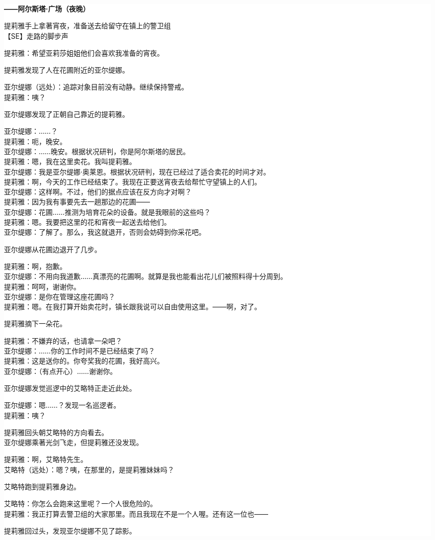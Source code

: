 **——阿尔斯塔·广场（夜晚）**  

提莉雅手上拿著宵夜，准备送去给留守在镇上的警卫组  
【SE】走路的脚步声  

提莉雅：希望亚莉莎姐姐他们会喜欢我准备的宵夜。  

提莉雅发现了人在花圃附近的亚尔缇娜。  

亚尔缇娜（远处）：追踪对象目前没有动静。继续保持警戒。  
提莉雅：咦？  

亚尔缇娜发现了正朝自己靠近的提莉雅。  

亚尔缇娜：……？  
提莉雅：呃，晚安。  
亚尔缇娜：……晚安。根据状况研判，你是阿尔斯塔的居民。  
提莉雅：嗯，我在这里卖花。我叫提莉雅。  
亚尔缇娜：我是亚尔缇娜·奥莱恩。根据状况研判，现在已经过了适合卖花的时间才对。  
提莉雅：啊，今天的工作已经结束了。我现在正要送宵夜去给帮忙守望镇上的人们。  
亚尔缇娜：这样啊。不过，他们的据点应该在反方向才对啊？  
提莉雅：因为我有事要先去一趟那边的花圃——  
亚尔缇娜：花圃……推测为培育花朵的设备。就是我眼前的这些吗？  
提莉雅：嗯。我要把这里的花和宵夜一起送去给他们。  
亚尔缇娜：了解了。那么，我这就退开，否则会妨碍到你采花吧。  

亚尔缇娜从花圃边退开了几步。  

提莉雅：啊，抱歉。  
亚尔缇娜：不用向我道歉……真漂亮的花圃啊。就算是我也能看出花儿们被照料得十分周到。  
提莉雅：呵呵，谢谢你。  
亚尔缇娜：是你在管理这座花圃吗？  
提莉雅：嗯。在我打算开始卖花时，镇长跟我说可以自由使用这里。——啊，对了。  

提莉雅摘下一朵花。  

提莉雅：不嫌弃的话，也请拿一朵吧？  
亚尔缇娜：……你的工作时间不是已经结束了吗？  
提莉雅：这是送你的。你夸奖我的花圃，我好高兴。  
亚尔缇娜：（有点开心）……谢谢你。  

亚尔缇娜发觉巡逻中的艾略特正走近此处。  

亚尔缇娜：嗯……？发现一名巡逻者。  
提莉雅：咦？  

提莉雅回头朝艾略特的方向看去。  
亚尔缇娜乘著光剑飞走，但提莉雅还没发现。  

提莉雅：啊，艾略特先生。  
艾略特（远处）：嗯？咦，在那里的，是提莉雅妹妹吗？  

艾略特跑到提莉雅身边。  

艾略特：你怎么会跑来这里呢？一个人很危险的。  
提莉雅：我正打算去警卫组的大家那里。而且我现在不是一个人喔。还有这一位也——  

提莉雅回过头，发现亚尔缇娜不见了踪影。  
